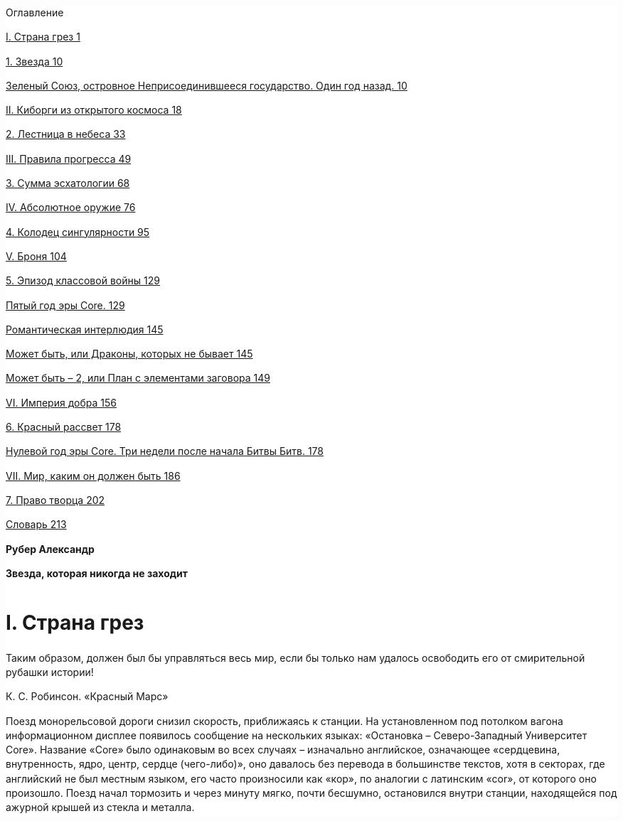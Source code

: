Оглавление

[I. Страна грез 1](#_Toc175405796)

[1\. Звезда 10](#_Toc175405797)

[Зеленый Союз, островное Неприсоединившееся государство. Один год назад. 10](#_Toc175405798)

[II. Киборги из открытого космоса 18](#_Toc175405799)

[2\. Лестница в небеса 33](#_Toc175405800)

[III. Правила прогресса 49](#_Toc175405801)

[3\. Сумма эсхатологии 68](#_Toc175405802)

[IV. Абсолютное оружие 76](#_Toc175405803)

[4\. Колодец сингулярности 95](#_Toc175405804)

[V. Броня 104](#_Toc175405805)

[5\. Эпизод классовой войны 129](#_Toc175405806)

[Пятый год эры Core. 129](#_Toc175405807)

[Романтическая интерлюдия 145](#_Toc175405808)

[Может быть, или Драконы, которых не бывает 145](#_Toc175405809)

[Может быть – 2, или План с элементами заговора 149](#_Toc175405810)

[VI. Империя добра 156](#_Toc175405811)

[6\. Красный рассвет 178](#_Toc175405812)

[Нулевой год эры Core. Три недели после начала Битвы Битв. 178](#_Toc175405813)

[VII. Мир, каким он должен быть 186](#_Toc175405814)

[7\. Право творца 202](#_Toc175405815)

[Словарь 213](#_Toc175405816)

**Рубер Александр**

**Звезда, которая никогда не заходит**

I. Страна грез
==============

Таким образом, должен был бы управляться весь мир, если бы только нам удалось освободить его от смирительной рубашки истории!

К. С. Робинсон. «Красный Марс»

Поезд монорельсовой дороги снизил скорость, приближаясь к станции. На установленном под потолком вагона информационном дисплее появилось сообщение на нескольких языках: «Остановка – Северо-Западный Университет Core». Название «Core» было одинаковым во всех случаях – изначально английское, означающее «сердцевина, внутренность, ядро, центр, сердце (чего-либо)», оно давалось без перевода в большинстве текстов, хотя в секторах, где английский не был местным языком, его часто произносили как «кор», по аналогии с латинским «cor», от которого оно произошло. Поезд начал тормозить и через минуту мягко, почти бесшумно, остановился внутри станции, находящейся под ажурной крышей из стекла и металла.
